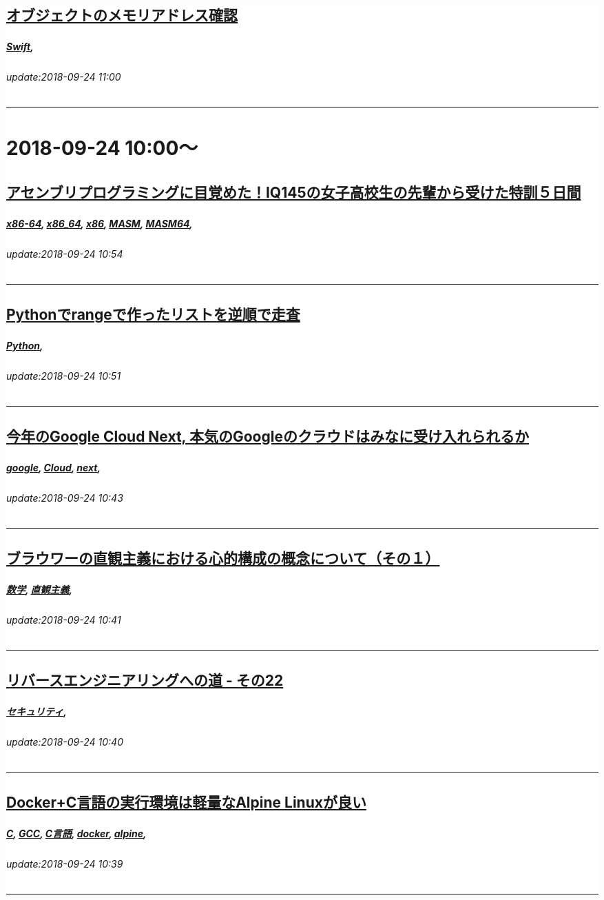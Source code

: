 ## [オブジェクトのメモリアドレス確認](https://qiita.com/virtuous_orange/items/0464ebf7f8dce5652da3)
##### [Swift](https://qiita.com/tags/Swift), 
###### update:2018-09-24 11:00
---




# 2018-09-24 10:00～
## [アセンブリプログラミングに目覚めた！IQ145の女子高校生の先輩から受けた特訓５日間](https://qiita.com/HaruoWakakusa/items/664beff19545367bd6b9)
##### [x86-64](https://qiita.com/tags/x86-64), [x86_64](https://qiita.com/tags/x86_64), [x86](https://qiita.com/tags/x86), [MASM](https://qiita.com/tags/MASM), [MASM64](https://qiita.com/tags/MASM64), 
###### update:2018-09-24 10:54
---
## [Pythonでrangeで作ったリストを逆順で走査](https://qiita.com/piruty/items/e81e7ecc89faa07f494c)
##### [Python](https://qiita.com/tags/Python), 
###### update:2018-09-24 10:51
---
## [今年のGoogle Cloud Next, 本気のGoogleのクラウドはみなに受け入れられるか](https://qiita.com/uenohara/items/63c2ae03481bb729d582)
##### [google](https://qiita.com/tags/google), [Cloud](https://qiita.com/tags/Cloud), [next](https://qiita.com/tags/next), 
###### update:2018-09-24 10:43
---
## [ブラウワーの直観主義における心的構成の概念について（その１）](https://qiita.com/iHdkz/items/640a0bacc42420586987)
##### [数学](https://qiita.com/tags/数学), [直観主義](https://qiita.com/tags/直観主義), 
###### update:2018-09-24 10:41
---
## [リバースエンジニアリングへの道 - その22](https://qiita.com/deta-mamoru/items/7043e5833ada3ed0350b)
##### [セキュリティ](https://qiita.com/tags/セキュリティ), 
###### update:2018-09-24 10:40
---
## [Docker+C言語の実行環境は軽量なAlpine Linuxが良い](https://qiita.com/Panda_Program/items/abbff0864fb65bdfe7d0)
##### [C](https://qiita.com/tags/C), [GCC](https://qiita.com/tags/GCC), [C言語](https://qiita.com/tags/C言語), [docker](https://qiita.com/tags/docker), [alpine](https://qiita.com/tags/alpine), 
###### update:2018-09-24 10:39
---